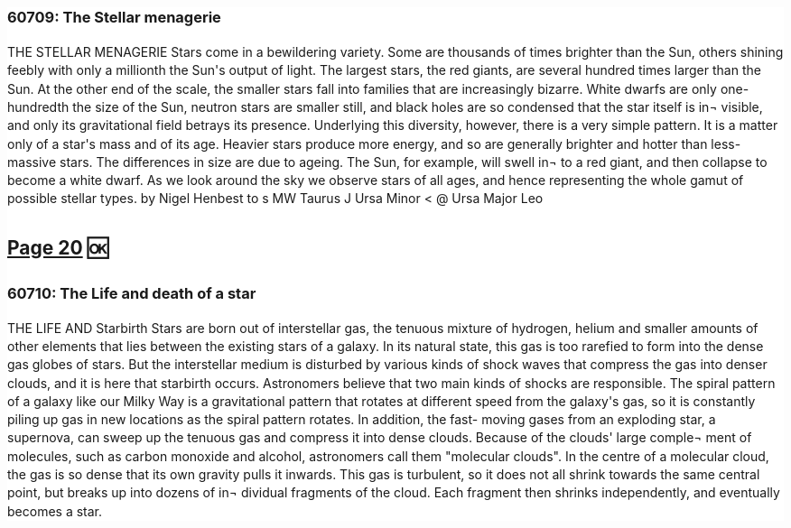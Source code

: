 ### 60709: The Stellar menagerie
THE STELLAR
MENAGERIE
Stars come in a bewildering variety. Some are thousands of
times brighter than the Sun, others shining feebly with only
a millionth the Sun's output of light. The largest stars, the
red giants, are several hundred times larger than the Sun. At
the other end of the scale, the smaller stars fall into families
that are increasingly bizarre. White dwarfs are only one-
hundredth the size of the Sun, neutron stars are smaller still,
and black holes are so condensed that the star itself is in¬
visible, and only its gravitational field betrays its presence.
Underlying this diversity, however, there is a very simple
pattern. It is a matter only of a star's mass and of its age.
Heavier stars produce more energy, and so are generally
brighter and hotter than less-massive stars. The differences
in size are due to ageing. The Sun, for example, will swell in¬
to a red giant, and then collapse to become a white dwarf.
As we look around the sky we observe stars of all ages, and
hence representing the whole gamut of possible stellar types.
by Nigel Henbest
to
s MW
Taurus
J
Ursa Minor
<
@
Ursa Major Leo
## [Page 20](https://demo.humlab.umu.se/courier/060703engo.pdf#page=20) 🆗
### 60710: The Life and death of a star
THE LIFE AND
Starbirth
Stars are born out of interstellar gas, the tenuous
mixture of hydrogen, helium and smaller amounts
of other elements that lies between the existing stars
of a galaxy. In its natural state, this gas is too
rarefied to form into the dense gas globes of stars.
But the interstellar medium is disturbed by various
kinds of shock waves that compress the gas into
denser clouds, and it is here that starbirth occurs.
Astronomers believe that two main kinds of
shocks are responsible. The spiral pattern of a
galaxy like our Milky Way is a gravitational pattern
that rotates at different speed from the galaxy's
gas, so it is constantly piling up gas in new locations
as the spiral pattern rotates. In addition, the fast-
moving gases from an exploding star, a supernova,
can sweep up the tenuous gas and compress it into
dense clouds. Because of the clouds' large comple¬
ment of molecules, such as carbon monoxide and
alcohol, astronomers call them "molecular
clouds".
In the centre of a molecular cloud, the gas is so
dense that its own gravity pulls it inwards. This gas
is turbulent, so it does not all shrink towards the
same central point, but breaks up into dozens of in¬
dividual fragments of the cloud. Each fragment
then shrinks independently, and eventually
becomes a star.